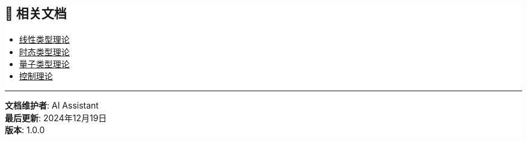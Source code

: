 ## 🔗 相关文档

- [线性类型理论](./../08-Linear-Type-Theory/01-Resource-Management.md)
- [时态类型理论](./../11-Temporal-Type-Theory/01-Time-Constraints.md)
- [量子类型理论](./../10-Quantum-Type-Theory/01-Quantum-Type-Safety.md)
- [控制理论](./../12-Control-Theory/01-Linear-Control.md)

---

**文档维护者**: AI Assistant  
**最后更新**: 2024年12月19日  
**版本**: 1.0.0
